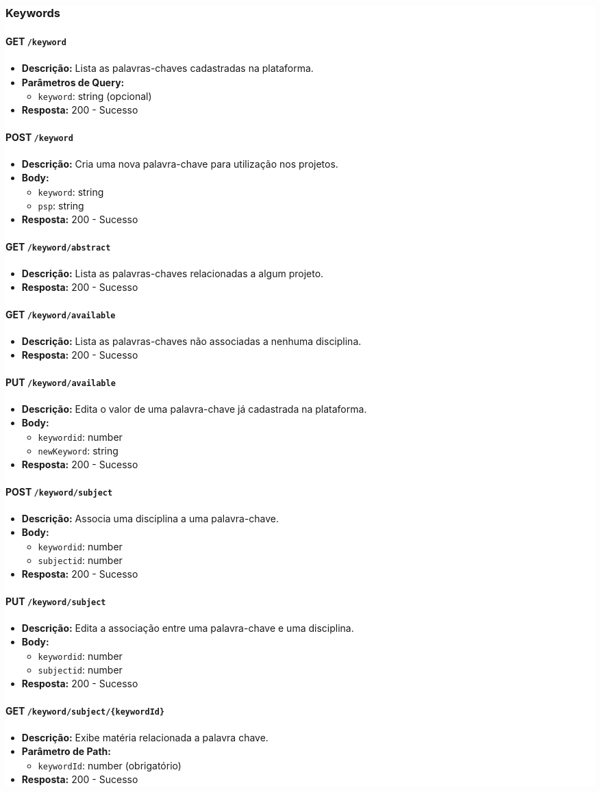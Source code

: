 
### Keywords

#### GET `/keyword`

- **Descrição:** Lista as palavras-chaves cadastradas na plataforma.
- **Parâmetros de Query:**
  - `keyword`: string (opcional)
- **Resposta:** 200 - Sucesso

#### POST `/keyword`

- **Descrição:** Cria uma nova palavra-chave para utilização nos projetos.
- **Body:**
  - `keyword`: string
  - `psp`: string
- **Resposta:** 200 - Sucesso

#### GET `/keyword/abstract`

- **Descrição:** Lista as palavras-chaves relacionadas a algum projeto.
- **Resposta:** 200 - Sucesso

#### GET `/keyword/available`

- **Descrição:** Lista as palavras-chaves não associadas a nenhuma disciplina.
- **Resposta:** 200 - Sucesso

#### PUT `/keyword/available`

- **Descrição:** Edita o valor de uma palavra-chave já cadastrada na plataforma.
- **Body:**
  - `keywordid`: number
  - `newKeyword`: string
- **Resposta:** 200 - Sucesso

#### POST `/keyword/subject`

- **Descrição:** Associa uma disciplina a uma palavra-chave.
- **Body:**
  - `keywordid`: number
  - `subjectid`: number
- **Resposta:** 200 - Sucesso

#### PUT `/keyword/subject`

- **Descrição:** Edita a associação entre uma palavra-chave e uma disciplina.
- **Body:**
  - `keywordid`: number
  - `subjectid`: number
- **Resposta:** 200 - Sucesso

#### GET `/keyword/subject/{keywordId}`

- **Descrição:** Exibe matéria relacionada a palavra chave.
- **Parâmetro de Path:**
  - `keywordId`: number (obrigatório)
- **Resposta:** 200 - Sucesso
